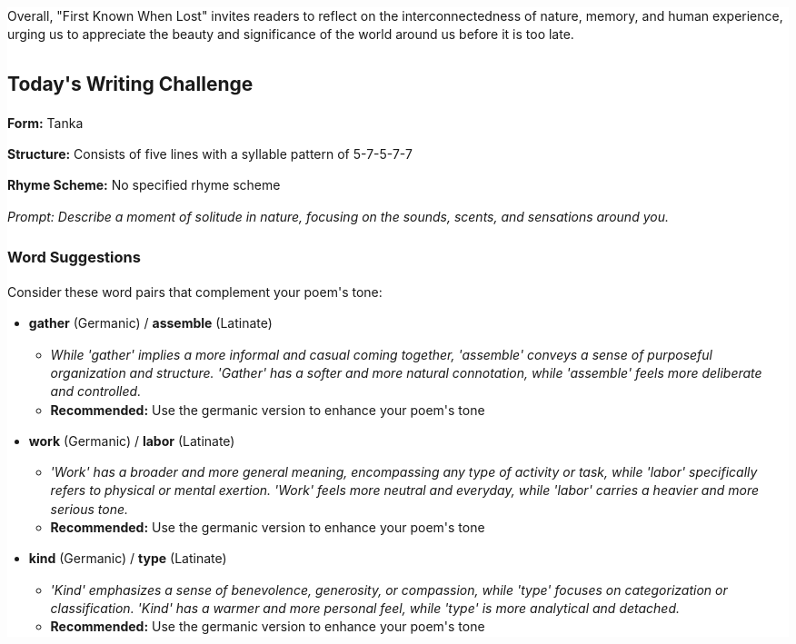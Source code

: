 Overall, "First Known When Lost" invites readers to reflect on the interconnectedness of nature, memory, and human experience, urging us to appreciate the beauty and significance of the world around us before it is too late.

## Today's Writing Challenge

**Form:** Tanka

**Structure:** Consists of five lines with a syllable pattern of 5-7-5-7-7

**Rhyme Scheme:** No specified rhyme scheme

*Prompt: Describe a moment of solitude in nature, focusing on the sounds, scents, and sensations around you.*

### Word Suggestions

Consider these word pairs that complement your poem's tone:

- **gather** (Germanic) / **assemble** (Latinate)
  - *While 'gather' implies a more informal and casual coming together, 'assemble' conveys a sense of purposeful organization and structure. 'Gather' has a softer and more natural connotation, while 'assemble' feels more deliberate and controlled.*
  - **Recommended:** Use the germanic version to enhance your poem's tone

- **work** (Germanic) / **labor** (Latinate)
  - *'Work' has a broader and more general meaning, encompassing any type of activity or task, while 'labor' specifically refers to physical or mental exertion. 'Work' feels more neutral and everyday, while 'labor' carries a heavier and more serious tone.*
  - **Recommended:** Use the germanic version to enhance your poem's tone

- **kind** (Germanic) / **type** (Latinate)
  - *'Kind' emphasizes a sense of benevolence, generosity, or compassion, while 'type' focuses on categorization or classification. 'Kind' has a warmer and more personal feel, while 'type' is more analytical and detached.*
  - **Recommended:** Use the germanic version to enhance your poem's tone

